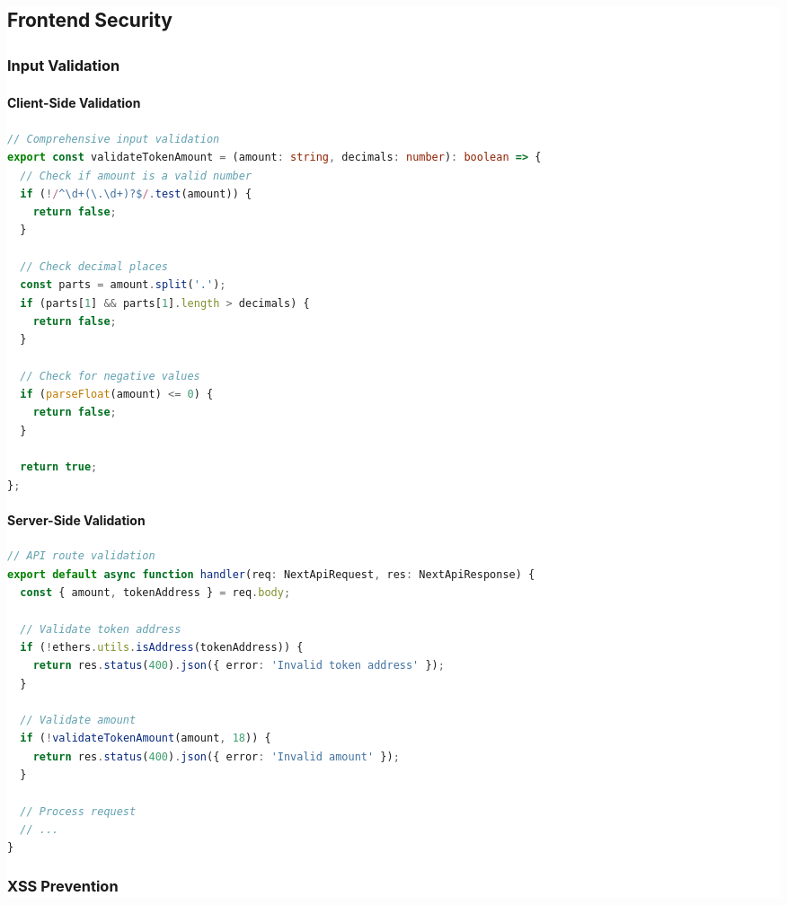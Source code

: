 ## Frontend Security

### Input Validation

#### Client-Side Validation
```typescript
// Comprehensive input validation
export const validateTokenAmount = (amount: string, decimals: number): boolean => {
  // Check if amount is a valid number
  if (!/^\d+(\.\d+)?$/.test(amount)) {
    return false;
  }
  
  // Check decimal places
  const parts = amount.split('.');
  if (parts[1] && parts[1].length > decimals) {
    return false;
  }
  
  // Check for negative values
  if (parseFloat(amount) <= 0) {
    return false;
  }
  
  return true;
};
```

#### Server-Side Validation
```typescript
// API route validation
export default async function handler(req: NextApiRequest, res: NextApiResponse) {
  const { amount, tokenAddress } = req.body;
  
  // Validate token address
  if (!ethers.utils.isAddress(tokenAddress)) {
    return res.status(400).json({ error: 'Invalid token address' });
  }
  
  // Validate amount
  if (!validateTokenAmount(amount, 18)) {
    return res.status(400).json({ error: 'Invalid amount' });
  }
  
  // Process request
  // ...
}
```

### XSS Prevention
